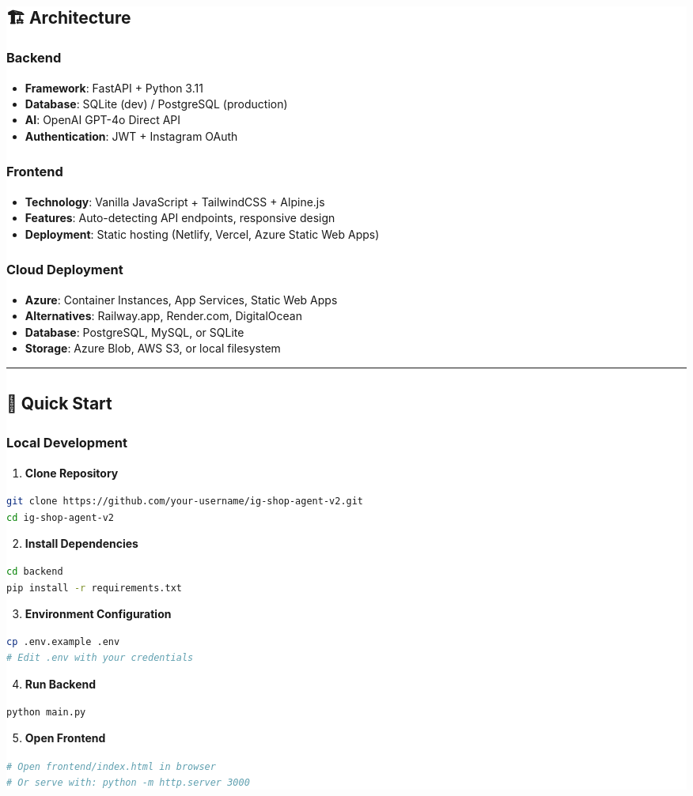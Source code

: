 ## 🏗️ **Architecture**

### **Backend**
- **Framework**: FastAPI + Python 3.11
- **Database**: SQLite (dev) / PostgreSQL (production)
- **AI**: OpenAI GPT-4o Direct API
- **Authentication**: JWT + Instagram OAuth

### **Frontend**
- **Technology**: Vanilla JavaScript + TailwindCSS + Alpine.js
- **Features**: Auto-detecting API endpoints, responsive design
- **Deployment**: Static hosting (Netlify, Vercel, Azure Static Web Apps)

### **Cloud Deployment**
- **Azure**: Container Instances, App Services, Static Web Apps
- **Alternatives**: Railway.app, Render.com, DigitalOcean
- **Database**: PostgreSQL, MySQL, or SQLite
- **Storage**: Azure Blob, AWS S3, or local filesystem

---

## 🚀 **Quick Start**

### **Local Development**

1. **Clone Repository**
```bash
git clone https://github.com/your-username/ig-shop-agent-v2.git
cd ig-shop-agent-v2
```

2. **Install Dependencies**
```bash
cd backend
pip install -r requirements.txt
```

3. **Environment Configuration**
```bash
cp .env.example .env
# Edit .env with your credentials
```

4. **Run Backend**
```bash
python main.py
```

5. **Open Frontend**
```bash
# Open frontend/index.html in browser
# Or serve with: python -m http.server 3000
```
